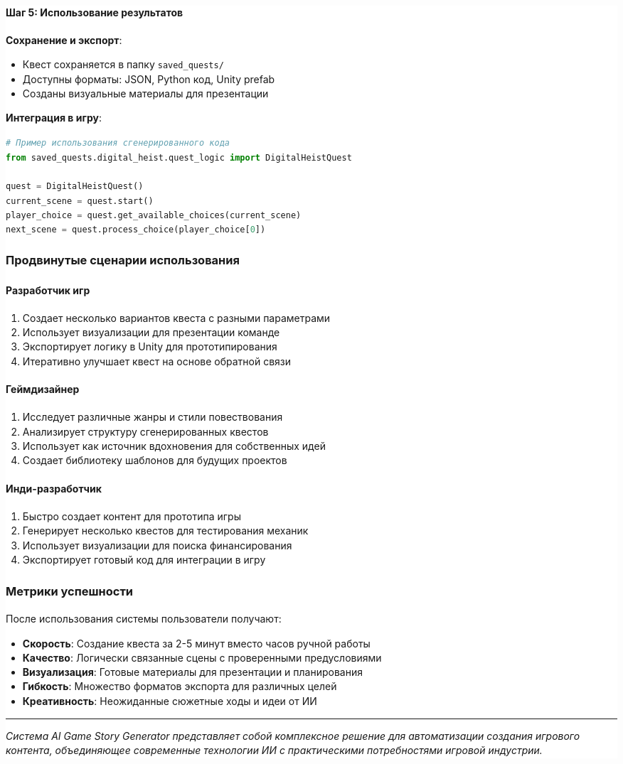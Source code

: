 #### Шаг 5: Использование результатов

**Сохранение и экспорт**:
- Квест сохраняется в папку `saved_quests/`
- Доступны форматы: JSON, Python код, Unity prefab
- Созданы визуальные материалы для презентации

**Интеграция в игру**:
```python
# Пример использования сгенерированного кода
from saved_quests.digital_heist.quest_logic import DigitalHeistQuest

quest = DigitalHeistQuest()
current_scene = quest.start()
player_choice = quest.get_available_choices(current_scene)
next_scene = quest.process_choice(player_choice[0])
```

### Продвинутые сценарии использования

#### Разработчик игр
1. Создает несколько вариантов квеста с разными параметрами
2. Использует визуализации для презентации команде
3. Экспортирует логику в Unity для прототипирования
4. Итеративно улучшает квест на основе обратной связи

#### Геймдизайнер
1. Исследует различные жанры и стили повествования
2. Анализирует структуру сгенерированных квестов
3. Использует как источник вдохновения для собственных идей
4. Создает библиотеку шаблонов для будущих проектов

#### Инди-разработчик
1. Быстро создает контент для прототипа игры
2. Генерирует несколько квестов для тестирования механик
3. Использует визуализации для поиска финансирования
4. Экспортирует готовый код для интеграции в игру

### Метрики успешности

После использования системы пользователи получают:
- **Скорость**: Создание квеста за 2-5 минут вместо часов ручной работы
- **Качество**: Логически связанные сцены с проверенными предусловиями
- **Визуализация**: Готовые материалы для презентации и планирования
- **Гибкость**: Множество форматов экспорта для различных целей
- **Креативность**: Неожиданные сюжетные ходы и идеи от ИИ

---

*Система AI Game Story Generator представляет собой комплексное решение для автоматизации создания игрового контента, объединяющее современные технологии ИИ с практическими потребностями игровой индустрии.*